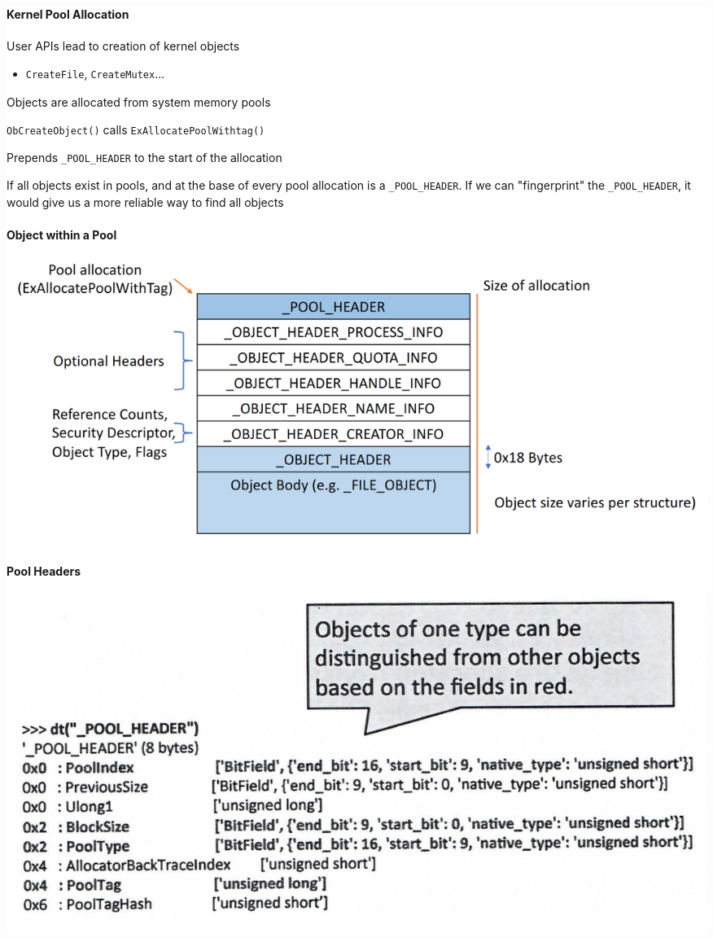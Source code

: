 #### Kernel Pool Allocation
User APIs lead to creation of kernel objects
- `CreateFile`, `CreateMutex`...

Objects are allocated from system memory pools

`ObCreateObject()` calls `ExAllocatePoolWithtag()`

Prepends `_POOL_HEADER` to the start of the allocation

If all objects exist in pools, and at the base of every pool allocation is a `_POOL_HEADER`. If we can "fingerprint" the `_POOL_HEADER`, it would give us a more reliable way to find all objects

#### Object within a Pool

![|600](notes/Software%20Security/Images/Pasted%20image%2020230413010242.png)

#### Pool Headers

![|600](notes/Software%20Security/Images/Pasted%20image%2020230413010337.png)
